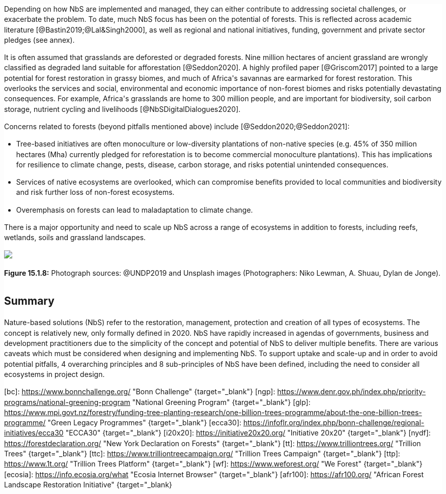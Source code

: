 Depending on how NbS are implemented and managed, they can either
contribute to addressing societal challenges, or exacerbate the problem.
To date, much NbS focus has been on the potential of forests. This is
reflected across academic literature [@Bastin2019;@Lal&Singh2000],
as well as regional and national initiatives, funding, government and
private sector pledges (see annex).

It is often assumed that grasslands are deforested or degraded forests.
Nine million hectares of ancient grassland are wrongly classified as
degraded land suitable for afforestation [@Seddon2020]. A highly
profiled paper [@Griscom2017] pointed to a large potential for forest
restoration in grassy biomes, and much of Africa's savannas are
earmarked for forest restoration. This overlooks the services and
social, environmental and economic importance of non-forest biomes and
risks potentially devastating consequences. For example, Africa's
grasslands are home to 300 million people, and are important for
biodiversity, soil carbon storage, nutrient cycling and livelihoods
[@NbSDigitalDialogues2020].

Concerns related to forests (beyond pitfalls mentioned above) include
[@Seddon2020;@Seddon2021]:

- Tree-based initiatives are often monoculture or low-diversity
  plantations of non-native species (e.g. 45% of 350 million
  hectares (Mha) currently pledged for reforestation is to become
  commercial monoculture plantations). This has implications for
  resilience to climate change, pests, disease, carbon storage, and
  risks potential unintended consequences.

- Services of native ecosystems are overlooked, which can compromise
  benefits provided to local communities and biodiversity and risk
  further loss of non-forest ecosystems.

- Overemphasis on forests can lead to maladaptation to climate change.

There is a major opportunity and need to scale up NbS across a range of
ecosystems in addition to forests, including reefs, wetlands, soils and
grassland landscapes.

![](assets/Figure_15.1.8.png)

**Figure 15.1.8:** Photograph sources: @UNDP2019 and Unsplash images
(Photographers: Niko Lewman, A. Shuau, Dylan de Jonge).

## Summary

Nature-based solutions (NbS) refer to the restoration, management,
protection and creation of all types of ecosystems. The concept is
relatively new, only formally defined in 2020. NbS have rapidly
increased in agendas of governments, business and development
practitioners due to the simplicity of the concept and potential of NbS
to deliver multiple benefits. There are various caveats which must be
considered when designing and implementing NbS. To support uptake and
scale-up and in order to avoid potential pitfalls, 4 overarching
principles and 8 sub-principles of NbS have been defined, including the
need to consider all ecosystems in project design.


[bc]: https://www.bonnchallenge.org/ "Bonn Challenge" {target="\_blank"}
[ngp]: https://www.denr.gov.ph/index.php/priority-programs/national-greening-program "National Greening Program" {target="\_blank"}
[glp]: https://www.mpi.govt.nz/forestry/funding-tree-planting-research/one-billion-trees-programme/about-the-one-billion-trees-programme/ "Green Legacy Programmes" {target="\_blank"}
[ecca30]: https://infoflr.org/index.php/bonn-challenge/regional-initiatives/ecca30 "ECCA30" {target="\_blank"}
[i20x20]: https://initiative20x20.org/ "Initiative 20x20" {target="\_blank"}
[nydf]: https://forestdeclaration.org/ "New York Declaration on Forests" {target="\_blank"}
[tt]: https://www.trilliontrees.org/ "Trillion Trees" {target="\_blank"}
[ttc]: https://www.trilliontreecampaign.org/ "Trillion Trees Campaign" {target="\_blank"}
[ttp]: https://www.1t.org/ "Trillion Trees Platform" {target="\_blank"}
[wf]: https://www.weforest.org/ "We Forest" {target="\_blank"}
[ecosia]: https://info.ecosia.org/what "Ecosia Internet Browser" {target="\_blank"}
[afr100]: https://afr100.org/ "African Forest Landscape Restoration Initiative" {target="\_blank}